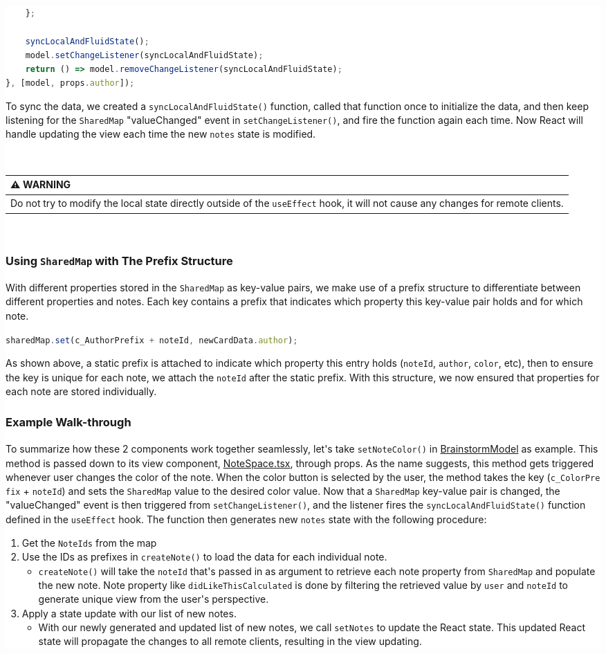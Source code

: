 ```ts
    };

    syncLocalAndFluidState();
    model.setChangeListener(syncLocalAndFluidState);
    return () => model.removeChangeListener(syncLocalAndFluidState);
}, [model, props.author]);

```
To sync the data, we created a `syncLocalAndFluidState()` function, called that function once to initialize the data, and then keep listening for the `SharedMap` "valueChanged" event in `setChangeListener()`, and fire the function again each time. Now React will handle updating the view each time the new `notes` state is modified.

<br />

| :warning: WARNING                                                                                                                                       |
|:--------------------------------------------------------------------------------------------------------------------------------------------------------|
| Do not try to modify the local state directly outside of the `useEffect` hook, it will not cause any changes for remote clients.

<br />

### Using `SharedMap` with The Prefix Structure
With different properties stored in the `SharedMap` as key-value pairs, we make use of a prefix structure to differentiate between different properties and notes. Each key contains a prefix that indicates which property this key-value pair holds and for which note.
```ts
sharedMap.set(c_AuthorPrefix + noteId, newCardData.author);

```
As shown above, a static prefix is attached to indicate which property this entry holds (`noteId`, `author`, `color`, etc), then to ensure the key is unique for each note, we attach the `noteId` after the static prefix. With this structure, we now ensured that properties for each note are stored individually.

### Example Walk-through
To summarize how these 2 components work together seamlessly, let's take `setNoteColor()` in [BrainstormModel](./src/BrainstormModel.ts) as example. This method is passed down to its view component, [NoteSpace.tsx](./src/view/NoteSpace.tsx), through props. As the name suggests, this method gets triggered whenever user changes the color of the note. When the color button is selected by the user, the method takes the key (`c_ColorPrefix` + `noteId`) and sets the `SharedMap` value to the desired color value. Now that a `SharedMap` key-value pair is changed, the "valueChanged" event is then triggered from `setChangeListener()`, and the listener fires the `syncLocalAndFluidState()` function defined in the `useEffect` hook. The function then generates new `notes` state with the following procedure:

1. Get the `NoteIds` from the map
2. Use the IDs as prefixes in `createNote()` to load the data for each individual note. 
    - `createNote()` will take the `noteId` that's passed in as argument to retrieve each note property from `SharedMap` and populate the new note. Note property like `didLikeThisCalculated` is done by filtering the retrieved value by `user` and `noteId` to generate unique view from the user's perspective.
3. Apply a state update with our list of new notes.
    - With our newly generated and updated list of new notes, we call `setNotes` to update the React state. This updated React state will propagate the changes to all remote clients, resulting in the view updating.

